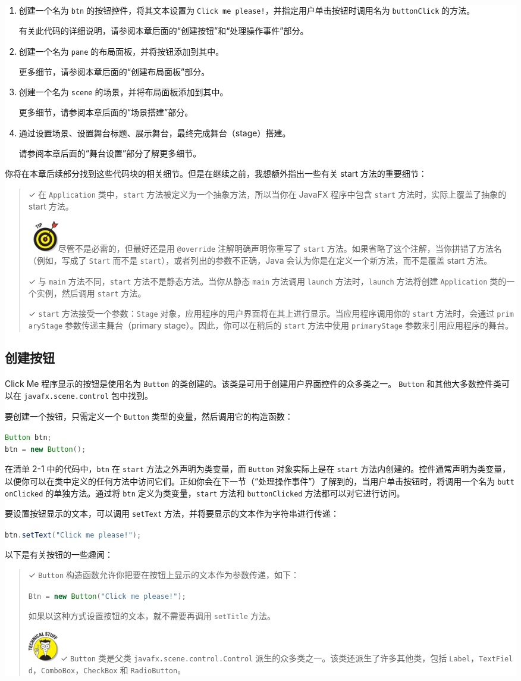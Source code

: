 1. 创建一个名为 `btn` 的按钮控件，将其文本设置为 `Click me please!`，并指定用户单击按钮时调用名为 `buttonClick` 的方法。

   有关此代码的详细说明，请参阅本章后面的“创建按钮”和“处理操作事件”部分。

2. 创建一个名为 `pane` 的布局面板，并将按钮添加到其中。

   更多细节，请参阅本章后面的“创建布局面板”部分。

3. 创建一个名为 `scene` 的场景，并将布局面板添加到其中。

   更多细节，请参阅本章后面的“场景搭建”部分。

4. 通过设置场景、设置舞台标题、展示舞台，最终完成舞台（stage）搭建。

   请参阅本章后面的“舞台设置”部分了解更多细节。

你将在本章后续部分找到这些代码块的相关细节。但是在继续之前，我想额外指出一些有关 start 方法的重要细节：

> ✓ 在 `Application` 类中，`start` 方法被定义为一个抽象方法，所以当你在 JavaFX 程序中包含 `start` 方法时，实际上覆盖了抽象的 start 方法。
>
> <img src="assets/tip.png" width="50"/>尽管不是必需的，但最好还是用 `@override` 注解明确声明你重写了 `start` 方法。如果省略了这个注解，当你拼错了方法名（例如，写成了 `Start` 而不是 `start`），或者列出的参数不正确，Java 会认为你是在定义一个新方法，而不是覆盖 start 方法。
>
> ✓ 与 `main` 方法不同，`start` 方法不是静态方法。当你从静态 `main` 方法调用 `launch` 方法时，`launch` 方法将创建 `Application` 类的一个实例，然后调用 `start` 方法。
>
> ✓ `start` 方法接受一个参数：`Stage` 对象，应用程序的用户界面将在其上进行显示。当应用程序调用你的 `start` 方法时，会通过 `primaryStage` 参数传递主舞台（primary stage）。因此，你可以在稍后的 `start` 方法中使用 `primaryStage` 参数来引用应用程序的舞台。

## 创建按钮

Click Me 程序显示的按钮是使用名为 `Button` 的类创建的。该类是可用于创建用户界面控件的众多类之一。 `Button` 和其他大多数控件类可以在 `javafx.scene.control`  包中找到。

要创建一个按钮，只需定义一个 `Button` 类型的变量，然后调用它的构造函数：

```java
Button btn; 
btn = new Button();
```

在清单 2-1 中的代码中，`btn` 在 `start` 方法之外声明为类变量，而 `Button` 对象实际上是在 `start` 方法内创建的。控件通常声明为类变量，以便你可以在类中定义的任何方法中访问它们。正如你会在下一节（“处理操作事件”）了解到的，当用户单击按钮时，将调用一个名为 `buttonClicked` 的单独方法。通过将 `btn` 定义为类变量，`start` 方法和 `buttonClicked` 方法都可以对它进行访问。

要设置按钮显示的文本，可以调用 `setText` 方法，并将要显示的文本作为字符串进行传递：

```java
btn.setText("Click me please!");
```

以下是有关按钮的一些趣闻：

> ✓ `Button` 构造函数允许你把要在按钮上显示的文本作为参数传递，如下：
>
> ```java
>Btn = new Button("Click me please!");
> ```
>
> 如果以这种方式设置按钮的文本，就不需要再调用 `setTitle` 方法。
> 
> <img src="assets/technical-stuff.png" width="50"/> ✓ `Button` 类是父类 `javafx.scene.control.Control` 派生的众多类之一。该类还派生了许多其他类，包括 `Label`，`TextField`，`ComboBox`，`CheckBox` 和 `RadioButton`。
>